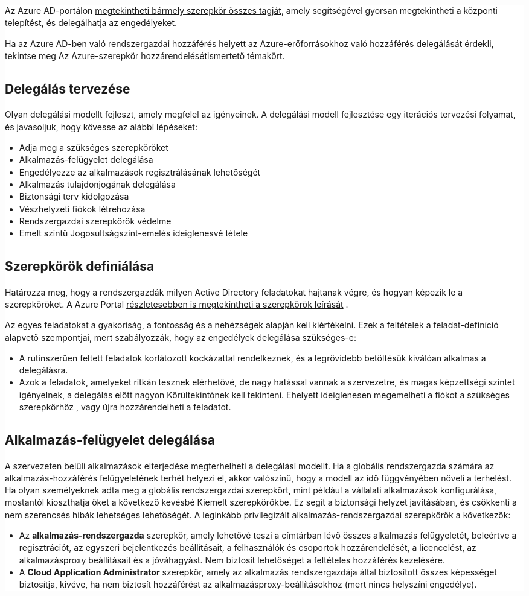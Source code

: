 Az Azure AD-portálon [megtekintheti bármely szerepkör összes tagját](manage-roles-portal.md), amely segítségével gyorsan megtekintheti a központi telepítést, és delegálhatja az engedélyeket.

Ha az Azure AD-ben való rendszergazdai hozzáférés helyett az Azure-erőforrásokhoz való hozzáférés delegálását érdekli, tekintse meg [Az Azure-szerepkör hozzárendelését](../../role-based-access-control/role-assignments-portal.md)ismertető témakört.

## <a name="delegation-planning"></a>Delegálás tervezése

Olyan delegálási modellt fejleszt, amely megfelel az igényeinek. A delegálási modell fejlesztése egy iterációs tervezési folyamat, és javasoljuk, hogy kövesse az alábbi lépéseket:

* Adja meg a szükséges szerepköröket
* Alkalmazás-felügyelet delegálása
* Engedélyezze az alkalmazások regisztrálásának lehetőségét
* Alkalmazás tulajdonjogának delegálása
* Biztonsági terv kidolgozása
* Vészhelyzeti fiókok létrehozása
* Rendszergazdai szerepkörök védelme
* Emelt szintű Jogosultságszint-emelés ideiglenesvé tétele

## <a name="define-roles"></a>Szerepkörök definiálása

Határozza meg, hogy a rendszergazdák milyen Active Directory feladatokat hajtanak végre, és hogyan képezik le a szerepköröket. A Azure Portal [részletesebben is megtekintheti a szerepkörök leírását](manage-roles-portal.md) .

Az egyes feladatokat a gyakoriság, a fontosság és a nehézségek alapján kell kiértékelni. Ezek a feltételek a feladat-definíció alapvető szempontjai, mert szabályozzák, hogy az engedélyek delegálása szükséges-e:

* A rutinszerűen feltett feladatok korlátozott kockázattal rendelkeznek, és a legrövidebb betöltésük kiválóan alkalmas a delegálásra.
* Azok a feladatok, amelyeket ritkán tesznek elérhetővé, de nagy hatással vannak a szervezetre, és magas képzettségi szintet igényelnek, a delegálás előtt nagyon Körültekintőnek kell tekinteni. Ehelyett [ideiglenesen megemelheti a fiókot a szükséges szerepkörhöz](../privileged-identity-management/pim-configure.md) , vagy újra hozzárendelheti a feladatot.

## <a name="delegate-app-administration"></a>Alkalmazás-felügyelet delegálása

A szervezeten belüli alkalmazások elterjedése megterhelheti a delegálási modellt. Ha a globális rendszergazda számára az alkalmazás-hozzáférés felügyeletének terhét helyezi el, akkor valószínű, hogy a modell az idő függvényében növeli a terhelést. Ha olyan személyeknek adta meg a globális rendszergazdai szerepkört, mint például a vállalati alkalmazások konfigurálása, mostantól kioszthatja őket a következő kevésbé Kiemelt szerepkörökbe. Ez segít a biztonsági helyzet javításában, és csökkenti a nem szerencsés hibák lehetséges lehetőségét. A leginkább privilegizált alkalmazás-rendszergazdai szerepkörök a következők:

* Az **alkalmazás-rendszergazda** szerepkör, amely lehetővé teszi a címtárban lévő összes alkalmazás felügyeletét, beleértve a regisztrációt, az egyszeri bejelentkezés beállításait, a felhasználók és csoportok hozzárendelését, a licencelést, az alkalmazásproxy beállításait és a jóváhagyást. Nem biztosít lehetőséget a feltételes hozzáférés kezelésére.
* A **Cloud Application Administrator** szerepkör, amely az alkalmazás rendszergazdája által biztosított összes képességet biztosítja, kivéve, ha nem biztosít hozzáférést az alkalmazásproxy-beállításokhoz (mert nincs helyszíni engedélye).
